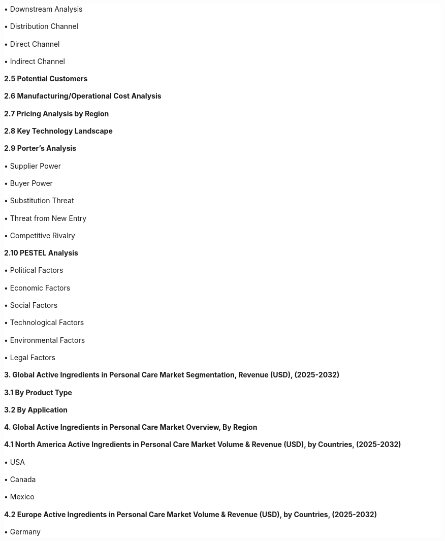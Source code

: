 • Downstream Analysis

• Distribution Channel

• Direct Channel

• Indirect Channel

<strong>2.5 Potential Customers</strong>

<strong>2.6 Manufacturing/Operational Cost Analysis</strong>

<strong>2.7 Pricing Analysis by Region</strong>

<strong>2.8 Key Technology Landscape</strong>

<strong>2.9 Porter’s Analysis</strong>

• Supplier Power

• Buyer Power

• Substitution Threat

• Threat from New Entry

• Competitive Rivalry

<strong>2.10 PESTEL Analysis</strong>

• Political Factors

• Economic Factors

• Social Factors

• Technological Factors

• Environmental Factors

• Legal Factors

<strong>3. Global Active Ingredients in Personal Care Market Segmentation, Revenue (USD), (2025-2032)</strong>

<strong>3.1 By Product Type</strong>

<strong>3.2 By Application</strong>

<strong>4. Global Active Ingredients in Personal Care Market Overview, By Region</strong>

<strong>4.1 North America Active Ingredients in Personal Care Market Volume &amp; Revenue (USD), by Countries, (2025-2032)</strong>

• USA

• Canada

• Mexico

<strong>4.2 Europe Active Ingredients in Personal Care Market Volume &amp; Revenue (USD), by Countries, (2025-2032)</strong>

• Germany
